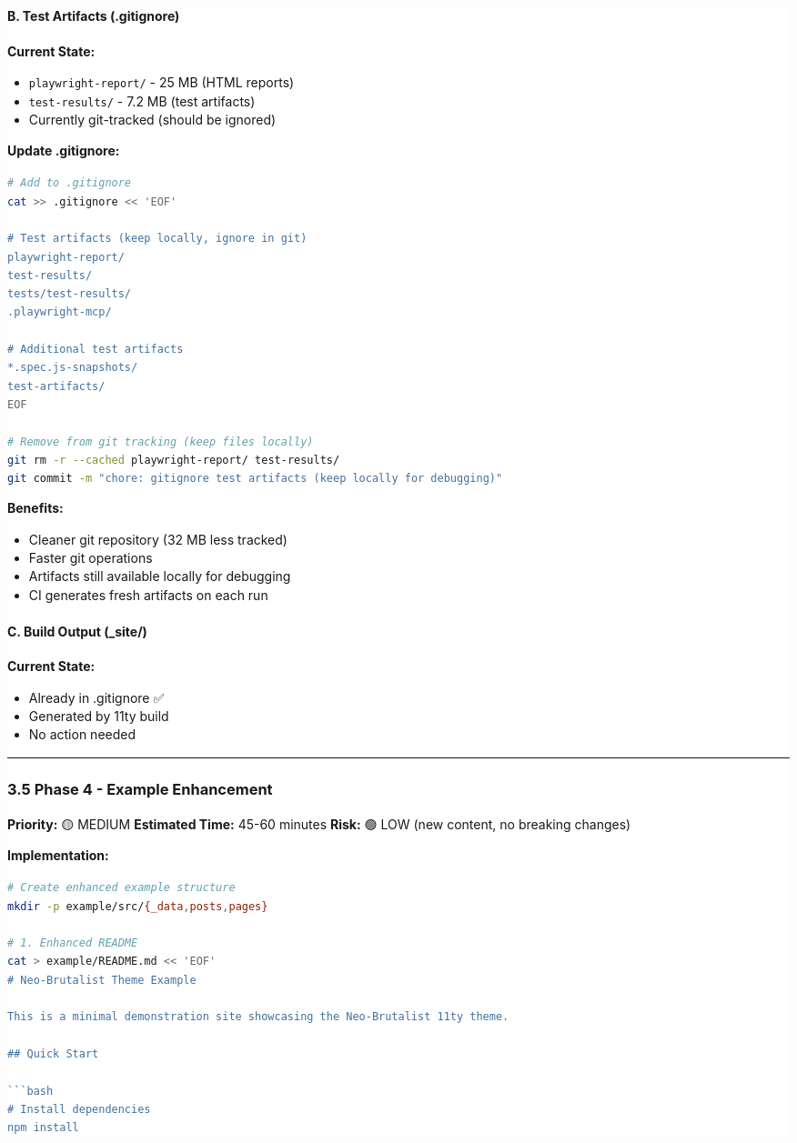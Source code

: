 #### B. Test Artifacts (.gitignore)

**Current State:**

- `playwright-report/` - 25 MB (HTML reports)
- `test-results/` - 7.2 MB (test artifacts)
- Currently git-tracked (should be ignored)

**Update .gitignore:**

```bash
# Add to .gitignore
cat >> .gitignore << 'EOF'

# Test artifacts (keep locally, ignore in git)
playwright-report/
test-results/
tests/test-results/
.playwright-mcp/

# Additional test artifacts
*.spec.js-snapshots/
test-artifacts/
EOF

# Remove from git tracking (keep files locally)
git rm -r --cached playwright-report/ test-results/
git commit -m "chore: gitignore test artifacts (keep locally for debugging)"
```

**Benefits:**

- Cleaner git repository (32 MB less tracked)
- Faster git operations
- Artifacts still available locally for debugging
- CI generates fresh artifacts on each run

#### C. Build Output (\_site/)

**Current State:**

- Already in .gitignore ✅
- Generated by 11ty build
- No action needed

---

### 3.5 Phase 4 - Example Enhancement

**Priority:** 🟡 MEDIUM **Estimated Time:** 45-60 minutes **Risk:** 🟢 LOW (new
content, no breaking changes)

**Implementation:**

````bash
# Create enhanced example structure
mkdir -p example/src/{_data,posts,pages}

# 1. Enhanced README
cat > example/README.md << 'EOF'
# Neo-Brutalist Theme Example

This is a minimal demonstration site showcasing the Neo-Brutalist 11ty theme.

## Quick Start

```bash
# Install dependencies
npm install
````